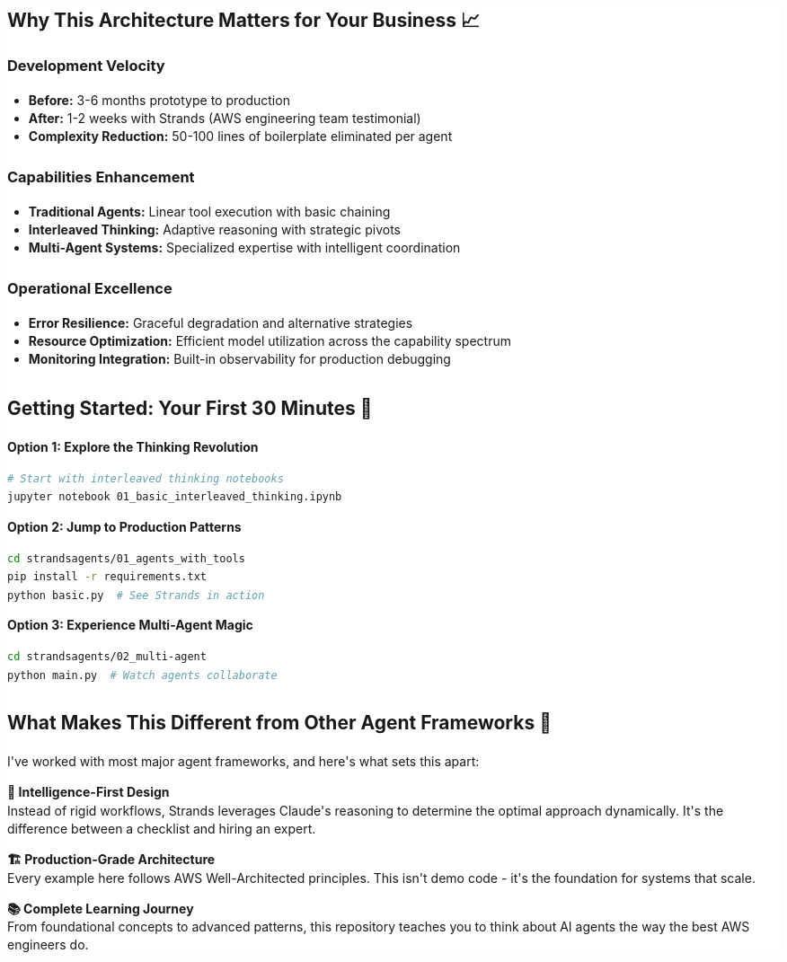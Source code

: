 ## Why This Architecture Matters for Your Business 📈

### Development Velocity
- **Before:** 3-6 months prototype to production  
- **After:** 1-2 weeks with Strands (AWS engineering team testimonial)
- **Complexity Reduction:** 50-100 lines of boilerplate eliminated per agent

### Capabilities Enhancement
- **Traditional Agents:** Linear tool execution with basic chaining
- **Interleaved Thinking:** Adaptive reasoning with strategic pivots
- **Multi-Agent Systems:** Specialized expertise with intelligent coordination

### Operational Excellence
- **Error Resilience:** Graceful degradation and alternative strategies
- **Resource Optimization:** Efficient model utilization across the capability spectrum
- **Monitoring Integration:** Built-in observability for production debugging

## Getting Started: Your First 30 Minutes 🚀

**Option 1: Explore the Thinking Revolution**
```bash
# Start with interleaved thinking notebooks
jupyter notebook 01_basic_interleaved_thinking.ipynb
```

**Option 2: Jump to Production Patterns**
```bash
cd strandsagents/01_agents_with_tools
pip install -r requirements.txt
python basic.py  # See Strands in action
```

**Option 3: Experience Multi-Agent Magic**
```bash
cd strandsagents/02_multi-agent  
python main.py  # Watch agents collaborate
```

## What Makes This Different from Other Agent Frameworks 🎯

I've worked with most major agent frameworks, and here's what sets this apart:

**🧠 Intelligence-First Design**  
Instead of rigid workflows, Strands leverages Claude's reasoning to determine the optimal approach dynamically. It's the difference between a checklist and hiring an expert.

**🏗️ Production-Grade Architecture**  
Every example here follows AWS Well-Architected principles. This isn't demo code - it's the foundation for systems that scale.

**📚 Complete Learning Journey**  
From foundational concepts to advanced patterns, this repository teaches you to think about AI agents the way the best AWS engineers do.
